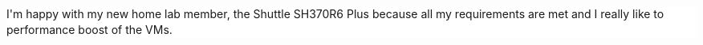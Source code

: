 I'm happy with my new home lab member, the Shuttle SH370R6 Plus because all my requirements are met and I really like to performance boost of the VMs.
